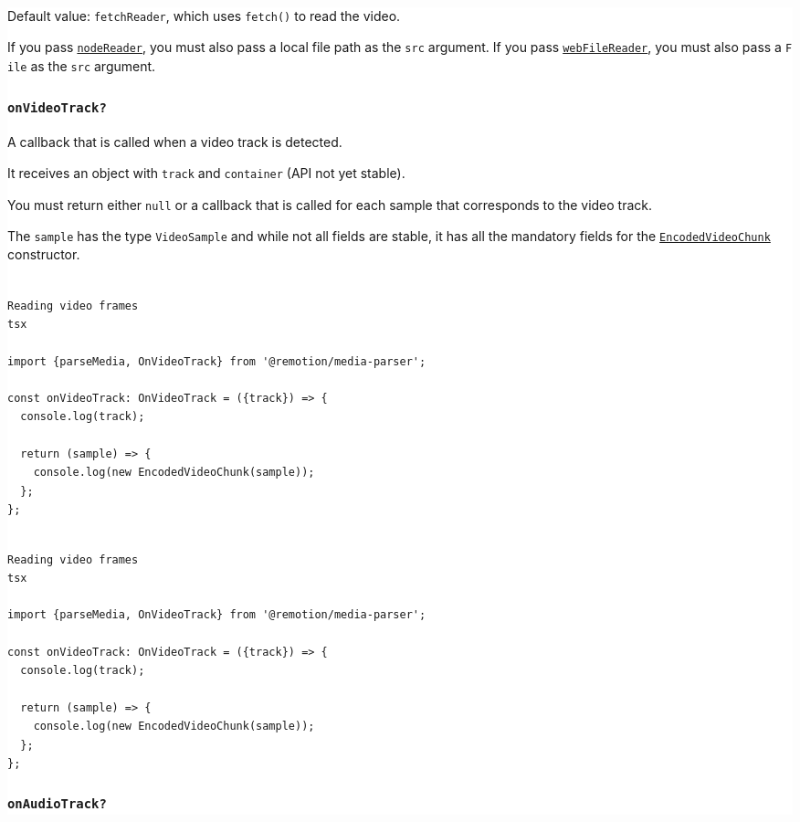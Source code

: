 Default value: `fetchReader`, which uses `fetch()` to read the video.

If you pass [`nodeReader`](/docs/media-parser/node-reader), you must also pass a local file path as the `src` argument.
If you pass [`webFileReader`](/docs/media-parser/web-file-reader), you must also pass a `File` as the `src` argument.

### `onVideoTrack?` [​](\#onvideotrack "Direct link to onvideotrack")

A callback that is called when a video track is detected.

It receives an object with `track` and `container` (API not yet stable).

You must return either `null` or a callback that is called for each sample that corresponds to the video track.

The `sample` has the type `VideoSample` and while not all fields are stable, it has all the mandatory fields for the [`EncodedVideoChunk`](https://developer.mozilla.org/en-US/docs/Web/API/EncodedVideoChunk) constructor.

```

Reading video frames
tsx

import {parseMedia, OnVideoTrack} from '@remotion/media-parser';

const onVideoTrack: OnVideoTrack = ({track}) => {
  console.log(track);

  return (sample) => {
    console.log(new EncodedVideoChunk(sample));
  };
};
```

```

Reading video frames
tsx

import {parseMedia, OnVideoTrack} from '@remotion/media-parser';

const onVideoTrack: OnVideoTrack = ({track}) => {
  console.log(track);

  return (sample) => {
    console.log(new EncodedVideoChunk(sample));
  };
};
```

### `onAudioTrack?` [​](\#onaudiotrack "Direct link to onaudiotrack")
